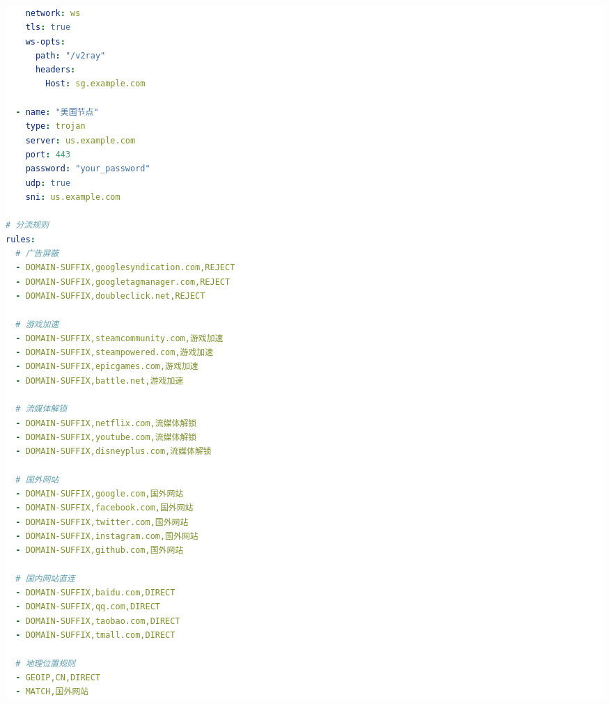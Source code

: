 ```yaml
    network: ws
    tls: true
    ws-opts:
      path: "/v2ray"
      headers:
        Host: sg.example.com

  - name: "美国节点"
    type: trojan
    server: us.example.com
    port: 443
    password: "your_password"
    udp: true
    sni: us.example.com

# 分流规则
rules:
  # 广告屏蔽
  - DOMAIN-SUFFIX,googlesyndication.com,REJECT
  - DOMAIN-SUFFIX,googletagmanager.com,REJECT
  - DOMAIN-SUFFIX,doubleclick.net,REJECT
  
  # 游戏加速
  - DOMAIN-SUFFIX,steamcommunity.com,游戏加速
  - DOMAIN-SUFFIX,steampowered.com,游戏加速
  - DOMAIN-SUFFIX,epicgames.com,游戏加速
  - DOMAIN-SUFFIX,battle.net,游戏加速
  
  # 流媒体解锁
  - DOMAIN-SUFFIX,netflix.com,流媒体解锁
  - DOMAIN-SUFFIX,youtube.com,流媒体解锁
  - DOMAIN-SUFFIX,disneyplus.com,流媒体解锁
  
  # 国外网站
  - DOMAIN-SUFFIX,google.com,国外网站
  - DOMAIN-SUFFIX,facebook.com,国外网站
  - DOMAIN-SUFFIX,twitter.com,国外网站
  - DOMAIN-SUFFIX,instagram.com,国外网站
  - DOMAIN-SUFFIX,github.com,国外网站
  
  # 国内网站直连
  - DOMAIN-SUFFIX,baidu.com,DIRECT
  - DOMAIN-SUFFIX,qq.com,DIRECT
  - DOMAIN-SUFFIX,taobao.com,DIRECT
  - DOMAIN-SUFFIX,tmall.com,DIRECT
  
  # 地理位置规则
  - GEOIP,CN,DIRECT
  - MATCH,国外网站
```
